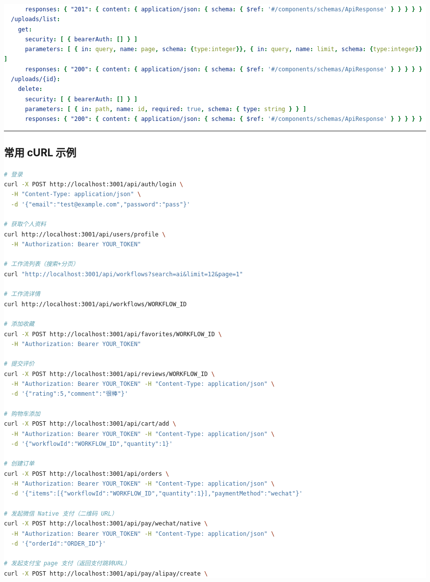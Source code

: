 ```yaml
      responses: { "201": { content: { application/json: { schema: { $ref: '#/components/schemas/ApiResponse' } } } } }
  /uploads/list:
    get:
      security: [ { bearerAuth: [] } ]
      parameters: [ { in: query, name: page, schema: {type:integer}}, { in: query, name: limit, schema: {type:integer}} ]
      responses: { "200": { content: { application/json: { schema: { $ref: '#/components/schemas/ApiResponse' } } } } }
  /uploads/{id}:
    delete:
      security: [ { bearerAuth: [] } ]
      parameters: [ { in: path, name: id, required: true, schema: { type: string } } ]
      responses: { "200": { content: { application/json: { schema: { $ref: '#/components/schemas/ApiResponse' } } } } }
```

---

## 常用 cURL 示例

```bash
# 登录
curl -X POST http://localhost:3001/api/auth/login \
  -H "Content-Type: application/json" \
  -d '{"email":"test@example.com","password":"pass"}'

# 获取个人资料
curl http://localhost:3001/api/users/profile \
  -H "Authorization: Bearer YOUR_TOKEN"

# 工作流列表（搜索+分页）
curl "http://localhost:3001/api/workflows?search=ai&limit=12&page=1"

# 工作流详情
curl http://localhost:3001/api/workflows/WORKFLOW_ID

# 添加收藏
curl -X POST http://localhost:3001/api/favorites/WORKFLOW_ID \
  -H "Authorization: Bearer YOUR_TOKEN"

# 提交评价
curl -X POST http://localhost:3001/api/reviews/WORKFLOW_ID \
  -H "Authorization: Bearer YOUR_TOKEN" -H "Content-Type: application/json" \
  -d '{"rating":5,"comment":"很棒"}'

# 购物车添加
curl -X POST http://localhost:3001/api/cart/add \
  -H "Authorization: Bearer YOUR_TOKEN" -H "Content-Type: application/json" \
  -d '{"workflowId":"WORKFLOW_ID","quantity":1}'

# 创建订单
curl -X POST http://localhost:3001/api/orders \
  -H "Authorization: Bearer YOUR_TOKEN" -H "Content-Type: application/json" \
  -d '{"items":[{"workflowId":"WORKFLOW_ID","quantity":1}],"paymentMethod":"wechat"}'

# 发起微信 Native 支付（二维码 URL）
curl -X POST http://localhost:3001/api/pay/wechat/native \
  -H "Authorization: Bearer YOUR_TOKEN" -H "Content-Type: application/json" \
  -d '{"orderId":"ORDER_ID"}'

# 发起支付宝 page 支付（返回支付跳转URL）
curl -X POST http://localhost:3001/api/pay/alipay/create \
```